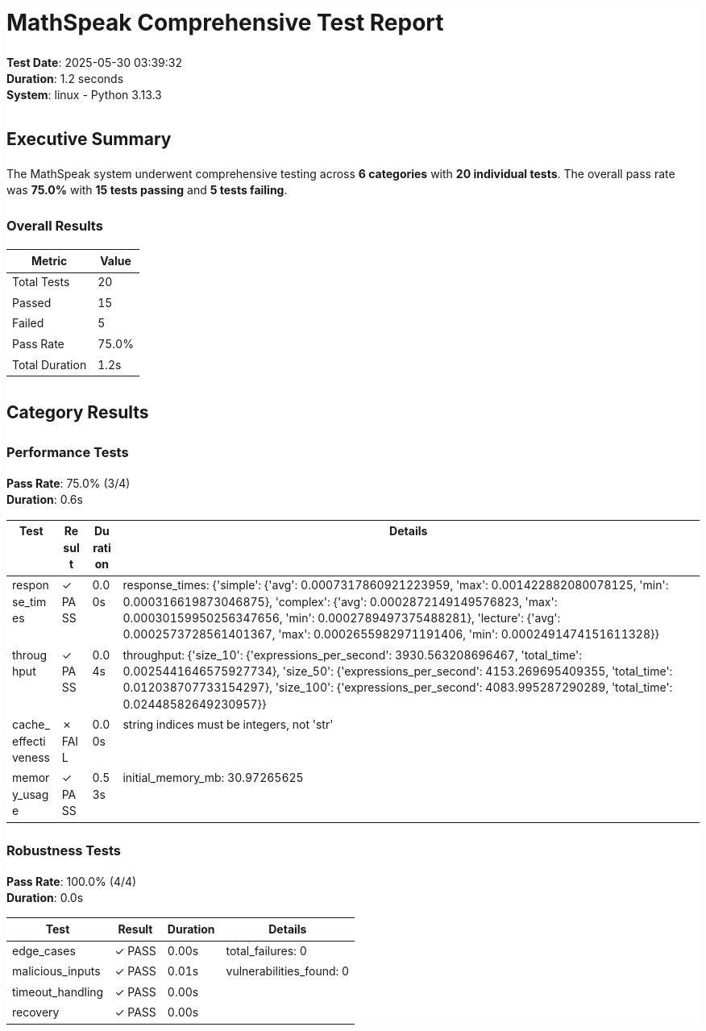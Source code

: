 
# MathSpeak Comprehensive Test Report

**Test Date**: 2025-05-30 03:39:32  
**Duration**: 1.2 seconds  
**System**: linux - Python 3.13.3

## Executive Summary

The MathSpeak system underwent comprehensive testing across **6 categories** with **20 individual tests**. The overall pass rate was **75.0%** with **15 tests passing** and **5 tests failing**.

### Overall Results

| Metric | Value |
|--------|-------|
| Total Tests | 20 |
| Passed | 15 |
| Failed | 5 |
| Pass Rate | 75.0% |
| Total Duration | 1.2s |

## Category Results


### Performance Tests

**Pass Rate**: 75.0% (3/4)  
**Duration**: 0.6s

| Test | Result | Duration | Details |
|------|--------|----------|---------|
| response_times | ✓ PASS | 0.00s | response_times: {'simple': {'avg': 0.0007317860921223959, 'max': 0.001422882080078125, 'min': 0.000316619873046875}, 'complex': {'avg': 0.0002872149149576823, 'max': 0.00030159950256347656, 'min': 0.0002789497375488281}, 'lecture': {'avg': 0.0002573728561401367, 'max': 0.0002655982971191406, 'min': 0.0002491474151611328}} |
| throughput | ✓ PASS | 0.04s | throughput: {'size_10': {'expressions_per_second': 3930.563208696467, 'total_time': 0.0025441646575927734}, 'size_50': {'expressions_per_second': 4153.269695409355, 'total_time': 0.012038707733154297}, 'size_100': {'expressions_per_second': 4083.995287290289, 'total_time': 0.02448582649230957}} |
| cache_effectiveness | ✗ FAIL | 0.00s | string indices must be integers, not 'str' |
| memory_usage | ✓ PASS | 0.53s | initial_memory_mb: 30.97265625 |

### Robustness Tests

**Pass Rate**: 100.0% (4/4)  
**Duration**: 0.0s

| Test | Result | Duration | Details |
|------|--------|----------|---------|
| edge_cases | ✓ PASS | 0.00s | total_failures: 0 |
| malicious_inputs | ✓ PASS | 0.01s | vulnerabilities_found: 0 |
| timeout_handling | ✓ PASS | 0.00s |  |
| recovery | ✓ PASS | 0.00s |  |
